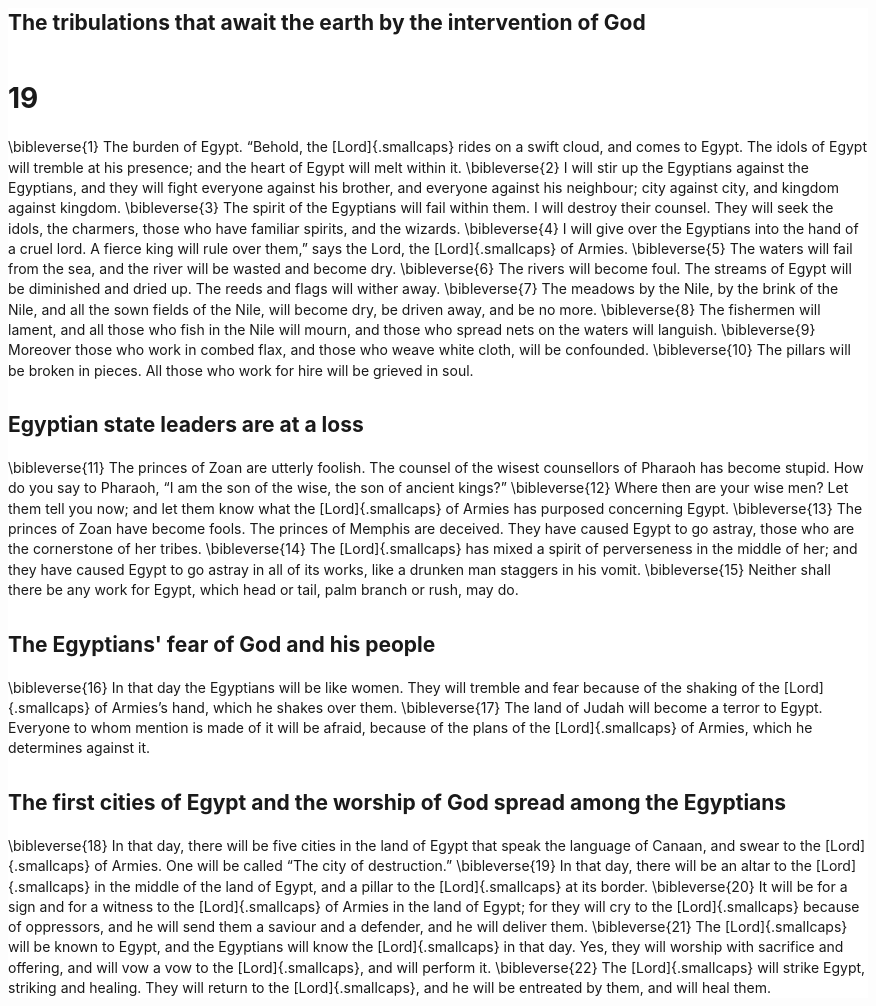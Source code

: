 ## The tribulations that await the earth by the intervention of God
# 19 
\bibleverse{1} The burden of Egypt. “Behold, the [Lord]{.smallcaps} rides on a swift cloud, and comes to Egypt. The idols of Egypt will tremble at his presence; and the heart of Egypt will melt within it. \bibleverse{2} I will stir up the Egyptians against the Egyptians, and they will fight everyone against his brother, and everyone against his neighbour; city against city, and kingdom against kingdom. \bibleverse{3} The spirit of the Egyptians will fail within them. I will destroy their counsel. They will seek the idols, the charmers, those who have familiar spirits, and the wizards. \bibleverse{4} I will give over the Egyptians into the hand of a cruel lord. A fierce king will rule over them,” says the Lord, the [Lord]{.smallcaps} of Armies. \bibleverse{5} The waters will fail from the sea, and the river will be wasted and become dry. \bibleverse{6} The rivers will become foul. The streams of Egypt will be diminished and dried up. The reeds and flags will wither away. \bibleverse{7} The meadows by the Nile, by the brink of the Nile, and all the sown fields of the Nile, will become dry, be driven away, and be no more. \bibleverse{8} The fishermen will lament, and all those who fish in the Nile will mourn, and those who spread nets on the waters will languish. \bibleverse{9} Moreover those who work in combed flax, and those who weave white cloth, will be confounded. \bibleverse{10} The pillars will be broken in pieces. All those who work for hire will be grieved in soul.

## Egyptian state leaders are at a loss
\bibleverse{11} The princes of Zoan are utterly foolish. The counsel of the wisest counsellors of Pharaoh has become stupid. How do you say to Pharaoh, “I am the son of the wise, the son of ancient kings?” \bibleverse{12} Where then are your wise men? Let them tell you now; and let them know what the [Lord]{.smallcaps} of Armies has purposed concerning Egypt. \bibleverse{13} The princes of Zoan have become fools. The princes of Memphis are deceived. They have caused Egypt to go astray, those who are the cornerstone of her tribes. \bibleverse{14} The [Lord]{.smallcaps} has mixed a spirit of perverseness in the middle of her; and they have caused Egypt to go astray in all of its works, like a drunken man staggers in his vomit. \bibleverse{15} Neither shall there be any work for Egypt, which head or tail, palm branch or rush, may do.

## The Egyptians' fear of God and his people
\bibleverse{16} In that day the Egyptians will be like women. They will tremble and fear because of the shaking of the [Lord]{.smallcaps} of Armies’s hand, which he shakes over them. \bibleverse{17} The land of Judah will become a terror to Egypt. Everyone to whom mention is made of it will be afraid, because of the plans of the [Lord]{.smallcaps} of Armies, which he determines against it.

## The first cities of Egypt and the worship of God spread among the Egyptians
\bibleverse{18} In that day, there will be five cities in the land of Egypt that speak the language of Canaan, and swear to the [Lord]{.smallcaps} of Armies. One will be called “The city of destruction.” \bibleverse{19} In that day, there will be an altar to the [Lord]{.smallcaps} in the middle of the land of Egypt, and a pillar to the [Lord]{.smallcaps} at its border. \bibleverse{20} It will be for a sign and for a witness to the [Lord]{.smallcaps} of Armies in the land of Egypt; for they will cry to the [Lord]{.smallcaps} because of oppressors, and he will send them a saviour and a defender, and he will deliver them. \bibleverse{21} The [Lord]{.smallcaps} will be known to Egypt, and the Egyptians will know the [Lord]{.smallcaps} in that day. Yes, they will worship with sacrifice and offering, and will vow a vow to the [Lord]{.smallcaps}, and will perform it. \bibleverse{22} The [Lord]{.smallcaps} will strike Egypt, striking and healing. They will return to the [Lord]{.smallcaps}, and he will be entreated by them, and will heal them.
